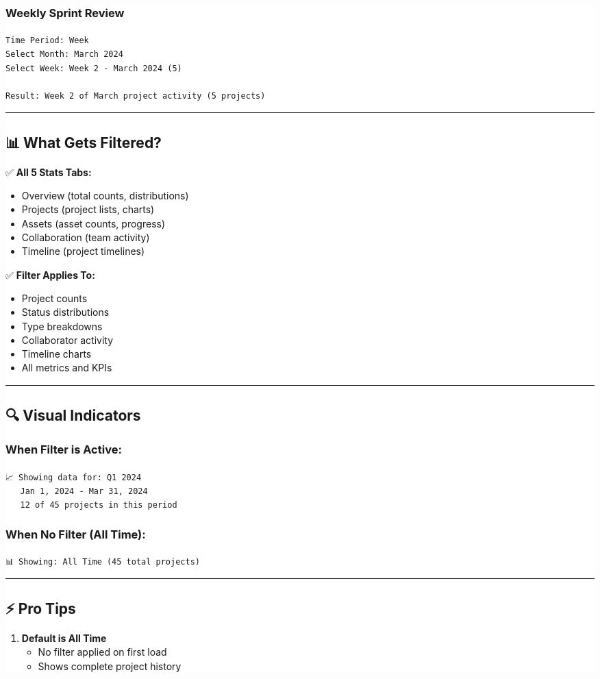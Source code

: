 ### **Weekly Sprint Review**
```
Time Period: Week
Select Month: March 2024
Select Week: Week 2 - March 2024 (5)

Result: Week 2 of March project activity (5 projects)
```

---

## 📊 **What Gets Filtered?**

✅ **All 5 Stats Tabs:**
- Overview (total counts, distributions)
- Projects (project lists, charts)
- Assets (asset counts, progress)
- Collaboration (team activity)
- Timeline (project timelines)

✅ **Filter Applies To:**
- Project counts
- Status distributions
- Type breakdowns
- Collaborator activity
- Timeline charts
- All metrics and KPIs

---

## 🔍 **Visual Indicators**

### **When Filter is Active:**
```
📈 Showing data for: Q1 2024
   Jan 1, 2024 - Mar 31, 2024
   12 of 45 projects in this period
```

### **When No Filter (All Time):**
```
📊 Showing: All Time (45 total projects)
```

---

## ⚡ **Pro Tips**

1. **Default is All Time**
   - No filter applied on first load
   - Shows complete project history
